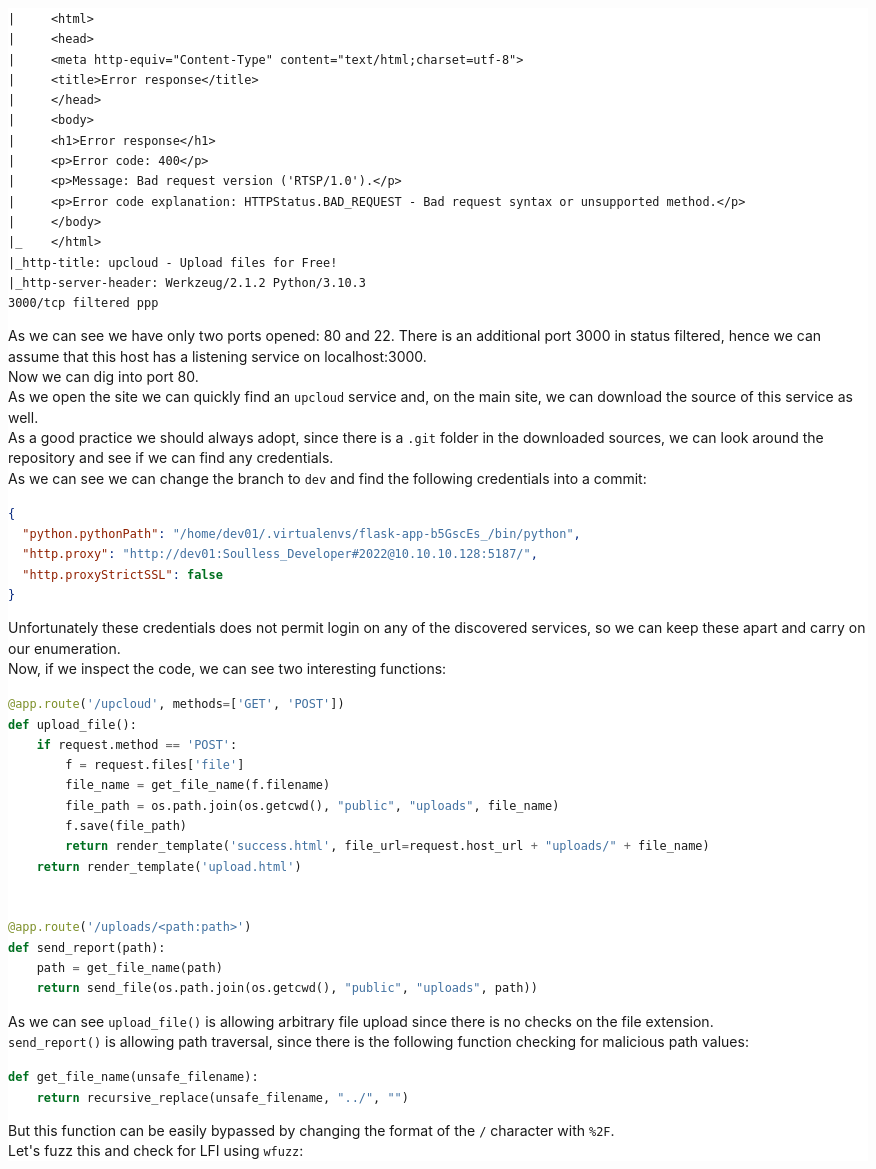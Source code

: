```shell
|     <html>
|     <head>
|     <meta http-equiv="Content-Type" content="text/html;charset=utf-8">
|     <title>Error response</title>
|     </head>
|     <body>
|     <h1>Error response</h1>
|     <p>Error code: 400</p>
|     <p>Message: Bad request version ('RTSP/1.0').</p>
|     <p>Error code explanation: HTTPStatus.BAD_REQUEST - Bad request syntax or unsupported method.</p>
|     </body>
|_    </html>
|_http-title: upcloud - Upload files for Free!
|_http-server-header: Werkzeug/2.1.2 Python/3.10.3
3000/tcp filtered ppp
```
As we can see we have only two ports opened: 80 and 22. There is an additional port 3000 in status filtered, hence we can assume that this host has a listening service on localhost:3000.  
Now we can dig into port 80.  
As we open the site we can quickly find an `upcloud` service and, on the main site, we can download the source of this service as well.  
As a good practice we should always adopt, since there is a `.git` folder in the downloaded sources, we can look around the repository and see if we can find any credentials.  
As we can see we can change the branch to `dev` and find the following credentials into a commit:  
```json
{
  "python.pythonPath": "/home/dev01/.virtualenvs/flask-app-b5GscEs_/bin/python",
  "http.proxy": "http://dev01:Soulless_Developer#2022@10.10.10.128:5187/",
  "http.proxyStrictSSL": false
}
```
Unfortunately these credentials does not permit login on any of the discovered services, so we can keep these apart and carry on our enumeration.  
Now, if we inspect the code, we can see two interesting functions:  
```python
@app.route('/upcloud', methods=['GET', 'POST'])
def upload_file():
    if request.method == 'POST':
        f = request.files['file']
        file_name = get_file_name(f.filename)
        file_path = os.path.join(os.getcwd(), "public", "uploads", file_name)
        f.save(file_path)
        return render_template('success.html', file_url=request.host_url + "uploads/" + file_name)
    return render_template('upload.html')


@app.route('/uploads/<path:path>')
def send_report(path):
    path = get_file_name(path)
    return send_file(os.path.join(os.getcwd(), "public", "uploads", path))
```
As we can see `upload_file()` is allowing arbitrary file upload since there is no checks on the file extension.  
`send_report()` is allowing path traversal, since there is the following function checking for malicious path values:  
```python
def get_file_name(unsafe_filename):
    return recursive_replace(unsafe_filename, "../", "")
```
But this function can be easily bypassed by changing the format of the `/` character with `%2F`.  
Let's fuzz this and check for LFI using `wfuzz`:  
```shell
```
